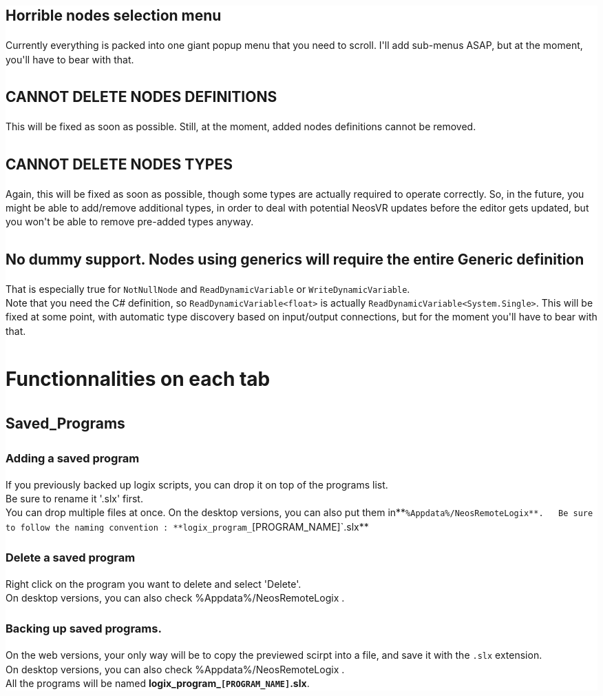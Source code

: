 ## Horrible nodes selection menu

Currently everything is packed into one giant popup menu that you need
to scroll. I'll add sub-menus ASAP, but at the moment, you'll have to bear
with that.

## CANNOT DELETE NODES DEFINITIONS

This will be fixed as soon as possible. Still, at the moment, added nodes
definitions cannot be removed.

## CANNOT DELETE NODES TYPES

Again, this will be fixed as soon as possible, though some types are
actually required to operate correctly.  So, in the future, you might be
able to add/remove additional types, in order to deal with potential
NeosVR updates before the editor gets updated, but you won't be
able to remove pre-added types anyway.

## No dummy support. Nodes using generics will require the entire Generic definition

That is especially true for `NotNullNode` and `ReadDynamicVariable` or
`WriteDynamicVariable`.  
Note that you need the C# definition, so `ReadDynamicVariable<float>` is actually
`ReadDynamicVariable<System.Single>`. This will be fixed at some point,
with automatic type discovery based on input/output connections, but for the
moment you'll have to bear with that.

# Functionnalities on each tab

## Saved_Programs

### Adding a saved program

If you previously backed up logix scripts, you can drop it on top of the programs list.  
Be sure to rename it '.slx' first.  
You can drop multiple files at once.
On the desktop versions, you can also put them in**`%Appdata%/NeosRemoteLogix**.  
Be sure to follow the naming convention : **logix_program_`[PROGRAM_NAME]`.slx**

### Delete a saved program

Right click on the program you want to delete and select 'Delete'.  
On desktop versions, you can also check  %Appdata%/NeosRemoteLogix .

### Backing up saved programs.

On the web versions, your only way will be to copy the previewed scirpt
into a file, and save it with the `.slx` extension.  
On desktop versions, you can also check  %Appdata%/NeosRemoteLogix .  
All the programs will be named **logix_program_`[PROGRAM_NAME]`.slx**.
